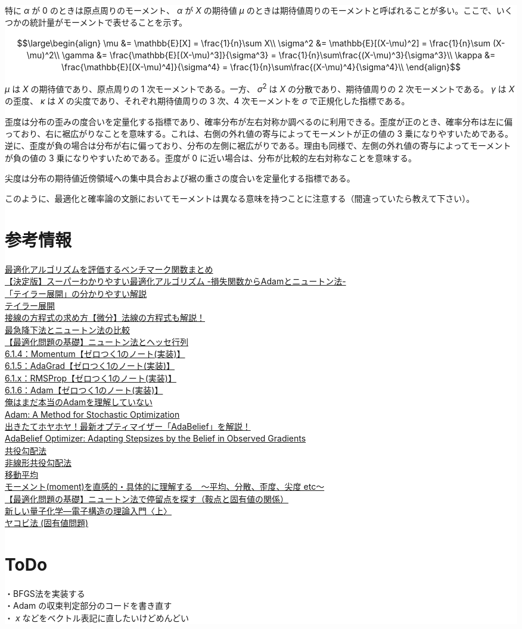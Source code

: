 特に $α$ が 0 のときは原点周りのモーメント、 $α$ が $X$ の期待値 $μ$ のときは期待値周りのモーメントと呼ばれることが多い。ここで、いくつかの統計量がモーメントで表せることを示す。

$$\large\begin{align}
\mu &= \mathbb{E}[X] = \frac{1}{n}\sum X\\
\sigma^2 &= \mathbb{E}[(X-\mu)^2] = \frac{1}{n}\sum (X-\mu)^2\\
\gamma &= \frac{\mathbb{E}[(X-\mu)^3]}{\sigma^3} = \frac{1}{n}\sum\frac{(X-\mu)^3}{\sigma^3}\\
\kappa &= \frac{\mathbb{E}[(X-\mu)^4]}{\sigma^4} = \frac{1}{n}\sum\frac{(X-\mu)^4}{\sigma^4}\\
\end{align}$$

$\mu$ は $X$ の期待値であり、原点周りの 1 次モーメントである。一方、 $\sigma^2$ は $X$ の分散であり、期待値周りの 2 次モーメントである。 $\gamma$ は $X$ の歪度、 $\kappa$ は $X$ の尖度であり、それぞれ期待値周りの 3 次、4 次モーメントを $\sigma$ で正規化した指標である。  

歪度は分布の歪みの度合いを定量化する指標であり、確率分布が左右対称か調べるのに利用できる。歪度が正のとき、確率分布は左に偏っており、右に裾広がりなことを意味する。これは、右側の外れ値の寄与によってモーメントが正の値の 3 乗になりやすいためである。逆に、歪度が負の場合は分布が右に偏っており、分布の左側に裾広がりである。理由も同様で、左側の外れ値の寄与によってモーメントが負の値の 3 乗になりやすいためである。歪度が 0 に近い場合は、分布が比較的左右対称なことを意味する。  

尖度は分布の期待値近傍領域への集中具合および裾の重さの度合いを定量化する指標である。  

このように、最適化と確率論の文脈においてモーメントは異なる意味を持つことに注意する（間違っていたら教えて下さい）。

# 参考情報
[最適化アルゴリズムを評価するベンチマーク関数まとめ](https://qiita.com/tomitomi3/items/d4318bf7afbc1c835dda)  
[【決定版】スーパーわかりやすい最適化アルゴリズム -損失関数からAdamとニュートン法-](https://qiita.com/omiita/items/1735c1d048fe5f611f80#7-adam)  
[「テイラー展開」の分かりやすい解説](https://science-log.com/%e6%95%b0%e5%ad%a6/%e3%80%8c%e3%83%86%e3%82%a4%e3%83%a9%e3%83%bc%e5%b1%95%e9%96%8b%e3%80%8d%e3%81%ae%e5%88%86%e3%81%8b%e3%82%8a%e3%82%84%e3%81%99%e3%81%84%e8%a7%a3%e8%aa%ac/)  
[テイラー展開](https://eman-physics.net/math/taylor.html)  
[接線の方程式の求め方【微分】法線の方程式も解説！](https://rikeilabo.com/tangent-and-normal)  
[最急降下法とニュートン法の比較](http://techtipshoge.blogspot.com/2016/07/blog-post.html)  
[【最適化問題の基礎】ニュートン法とヘッセ行列](https://science-log.com/%e6%95%b0%e5%ad%a6/%e3%80%90%e6%9c%80%e9%81%a9%e5%8c%96%e5%95%8f%e9%a1%8c%e3%81%ae%e5%9f%ba%e7%a4%8e%e3%80%91%e3%83%8b%e3%83%a5%e3%83%bc%e3%83%88%e3%83%b3%e6%b3%95%e3%81%a8%e3%83%98%e3%83%83%e3%82%bb%e8%a1%8c%e5%88%97/)  
[6.1.4：Momentum【ゼロつく1のノート(実装)】](https://www.anarchive-beta.com/entry/2020/08/10/180000)  
[6.1.5：AdaGrad【ゼロつく1のノート(実装)】](https://www.anarchive-beta.com/entry/2020/08/11/180000)  
[6.1.x：RMSProp【ゼロつく1のノート(実装)】](https://www.anarchive-beta.com/entry/2020/08/12/180000)  
[6.1.6：Adam【ゼロつく1のノート(実装)】](https://www.anarchive-beta.com/entry/2020/08/13/180000)  
[俺はまだ本当のAdamを理解していない](https://qiita.com/exp/items/99145796a87cc6cd47e1)  
[Adam: A Method for Stochastic Optimization](https://arxiv.org/abs/1412.6980)  
[出きたてホヤホヤ！最新オプティマイザー「AdaBelief」を解説！](https://arxiv.org/abs/2010.07468)  
[AdaBelief Optimizer: Adapting Stepsizes by the Belief in Observed Gradients](https://arxiv.org/abs/2010.07468)  
[共役勾配法](https://qiita.com/Dason08/items/27559e192a6a977dd5e5)  
[非線形共役勾配法](https://ja.wikipedia.org/wiki/%E9%9D%9E%E7%B7%9A%E5%BD%A2%E5%85%B1%E5%BD%B9%E5%8B%BE%E9%85%8D%E6%B3%95)  
[移動平均](https://ja.wikipedia.org/wiki/%E7%A7%BB%E5%8B%95%E5%B9%B3%E5%9D%87)  
[モーメント(moment)を直感的・具体的に理解する　〜平均、分散、歪度、尖度 etc〜](https://www.hello-statisticians.com/explain-terms-cat/moment1.html)  
[【最適化問題の基礎】ニュートン法で停留点を探す（鞍点と固有値の関係）](https://science-log.com/%e6%95%b0%e5%ad%a6/%e3%80%90%e6%9c%80%e9%81%a9%e5%8c%96%e5%95%8f%e9%a1%8c%e3%81%ae%e5%9f%ba%e7%a4%8e%e3%80%91%e3%83%8b%e3%83%a5%e3%83%bc%e3%83%88%e3%83%b3%e6%b3%95%e3%81%a7%e9%9e%8d%e7%82%b9%e3%82%92%e6%8e%a2%e3%81%99/)  
[新しい量子化学―電子構造の理論入門〈上〉](https://www.amazon.co.jp/%E6%96%B0%E3%81%97%E3%81%84%E9%87%8F%E5%AD%90%E5%8C%96%E5%AD%A6%E2%80%95%E9%9B%BB%E5%AD%90%E6%A7%8B%E9%80%A0%E3%81%AE%E7%90%86%E8%AB%96%E5%85%A5%E9%96%80%E3%80%88%E4%B8%8A%E3%80%89-Attila-Szabo/dp/4130621114)  
[ヤコビ法 (固有値問題)](https://ja.wikipedia.org/wiki/%E3%83%A4%E3%82%B3%E3%83%93%E6%B3%95_(%E5%9B%BA%E6%9C%89%E5%80%A4%E5%95%8F%E9%A1%8C))

# ToDo 
・BFGS法を実装する  
・Adam の収束判定部分のコードを書き直す  
・ $x$ などをベクトル表記に直したいけどめんどい

